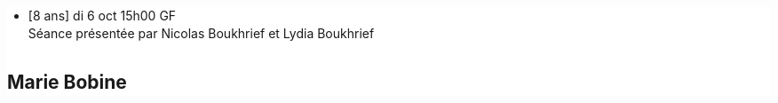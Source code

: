 - [8 ans] di 6 oct 15h00 GF  
Séance présentée par Nicolas Boukhrief et Lydia Boukhrief

## Marie Bobine

